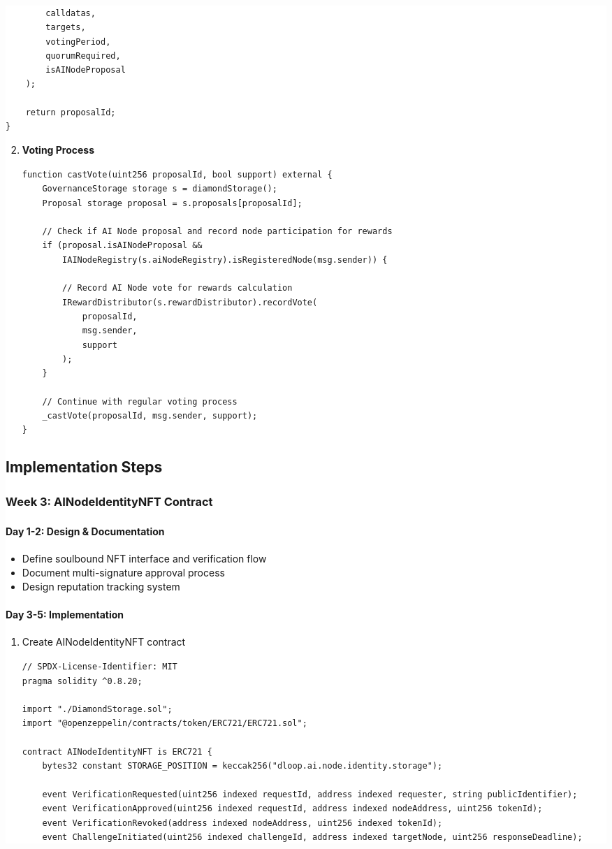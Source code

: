    ```solidity
           calldatas,
           targets,
           votingPeriod,
           quorumRequired,
           isAINodeProposal
       );
       
       return proposalId;
   }
   ```

2. **Voting Process**
   ```solidity
   function castVote(uint256 proposalId, bool support) external {
       GovernanceStorage storage s = diamondStorage();
       Proposal storage proposal = s.proposals[proposalId];
       
       // Check if AI Node proposal and record node participation for rewards
       if (proposal.isAINodeProposal && 
           IAINodeRegistry(s.aiNodeRegistry).isRegisteredNode(msg.sender)) {
           
           // Record AI Node vote for rewards calculation
           IRewardDistributor(s.rewardDistributor).recordVote(
               proposalId,
               msg.sender,
               support
           );
       }
       
       // Continue with regular voting process
       _castVote(proposalId, msg.sender, support);
   }
   ```

## Implementation Steps

### Week 3: AINodeIdentityNFT Contract

#### Day 1-2: Design & Documentation
- Define soulbound NFT interface and verification flow
- Document multi-signature approval process
- Design reputation tracking system

#### Day 3-5: Implementation
1. Create AINodeIdentityNFT contract
   ```solidity
   // SPDX-License-Identifier: MIT
   pragma solidity ^0.8.20;
   
   import "./DiamondStorage.sol";
   import "@openzeppelin/contracts/token/ERC721/ERC721.sol";
   
   contract AINodeIdentityNFT is ERC721 {
       bytes32 constant STORAGE_POSITION = keccak256("dloop.ai.node.identity.storage");
       
       event VerificationRequested(uint256 indexed requestId, address indexed requester, string publicIdentifier);
       event VerificationApproved(uint256 indexed requestId, address indexed nodeAddress, uint256 tokenId);
       event VerificationRevoked(address indexed nodeAddress, uint256 indexed tokenId);
       event ChallengeInitiated(uint256 indexed challengeId, address indexed targetNode, uint256 responseDeadline);
   ```